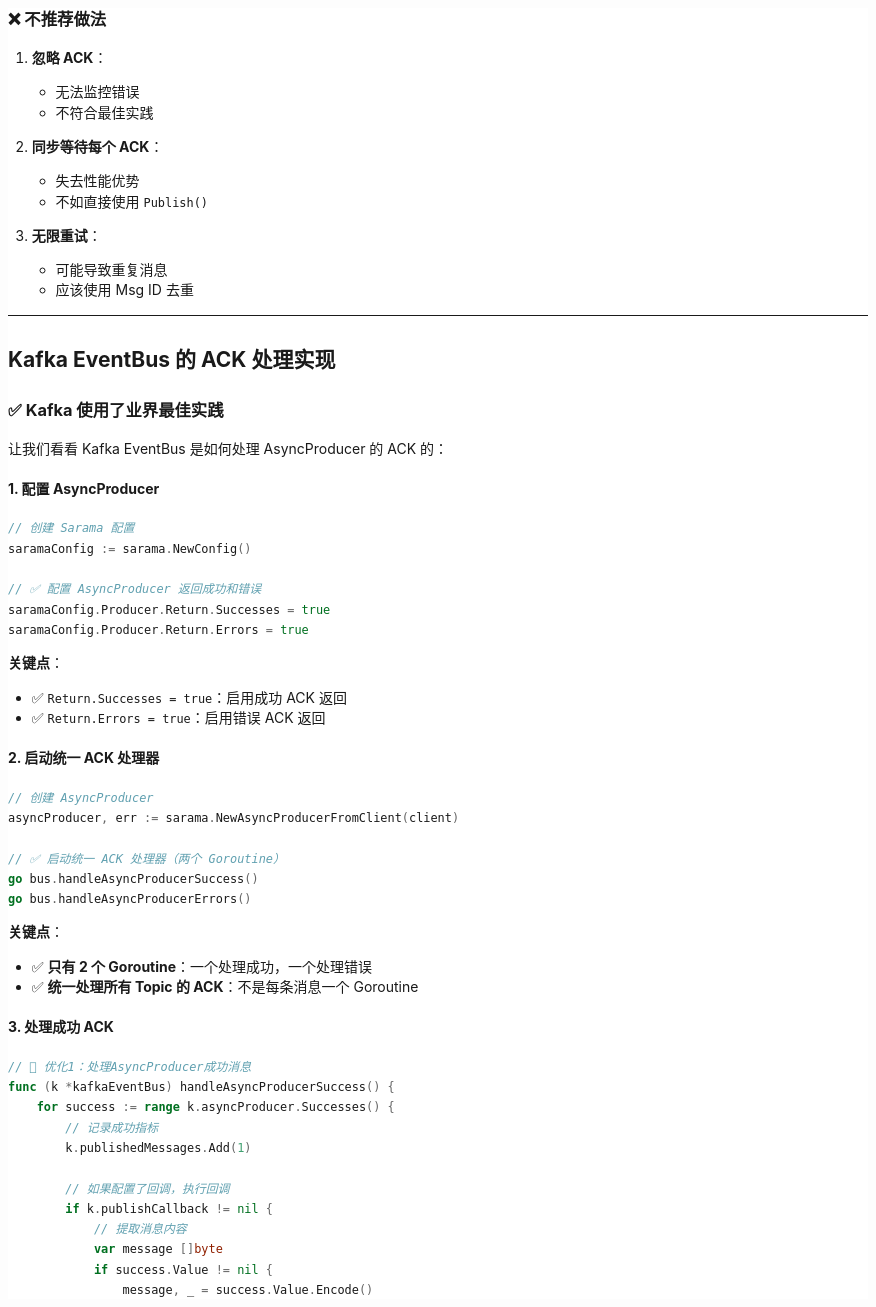 ### ❌ 不推荐做法

1. **忽略 ACK**：
   - 无法监控错误
   - 不符合最佳实践

2. **同步等待每个 ACK**：
   - 失去性能优势
   - 不如直接使用 `Publish()`

3. **无限重试**：
   - 可能导致重复消息
   - 应该使用 Msg ID 去重

---

## Kafka EventBus 的 ACK 处理实现

### ✅ **Kafka 使用了业界最佳实践**

让我们看看 Kafka EventBus 是如何处理 AsyncProducer 的 ACK 的：

#### 1. 配置 AsyncProducer

```go
// 创建 Sarama 配置
saramaConfig := sarama.NewConfig()

// ✅ 配置 AsyncProducer 返回成功和错误
saramaConfig.Producer.Return.Successes = true
saramaConfig.Producer.Return.Errors = true
```

**关键点**：
- ✅ `Return.Successes = true`：启用成功 ACK 返回
- ✅ `Return.Errors = true`：启用错误 ACK 返回

#### 2. 启动统一 ACK 处理器

```go
// 创建 AsyncProducer
asyncProducer, err := sarama.NewAsyncProducerFromClient(client)

// ✅ 启动统一 ACK 处理器（两个 Goroutine）
go bus.handleAsyncProducerSuccess()
go bus.handleAsyncProducerErrors()
```

**关键点**：
- ✅ **只有 2 个 Goroutine**：一个处理成功，一个处理错误
- ✅ **统一处理所有 Topic 的 ACK**：不是每条消息一个 Goroutine

#### 3. 处理成功 ACK

```go
// 🚀 优化1：处理AsyncProducer成功消息
func (k *kafkaEventBus) handleAsyncProducerSuccess() {
    for success := range k.asyncProducer.Successes() {
        // 记录成功指标
        k.publishedMessages.Add(1)

        // 如果配置了回调，执行回调
        if k.publishCallback != nil {
            // 提取消息内容
            var message []byte
            if success.Value != nil {
                message, _ = success.Value.Encode()
```
